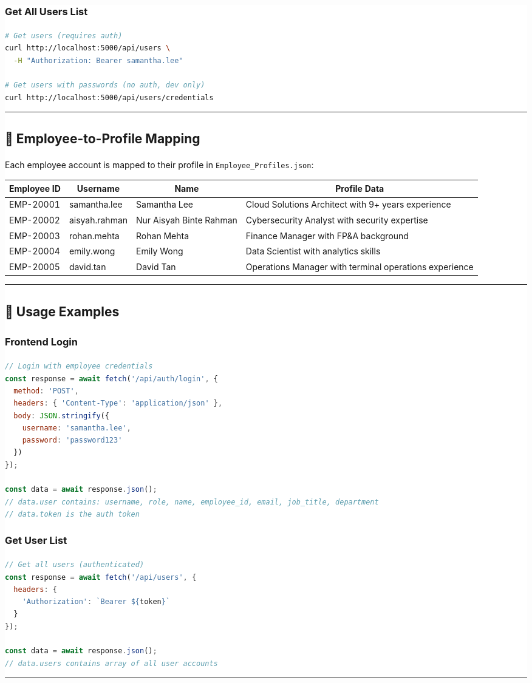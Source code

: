 ### Get All Users List
```bash
# Get users (requires auth)
curl http://localhost:5000/api/users \
  -H "Authorization: Bearer samantha.lee"

# Get users with passwords (no auth, dev only)
curl http://localhost:5000/api/users/credentials
```

---

## 🎯 Employee-to-Profile Mapping

Each employee account is mapped to their profile in `Employee_Profiles.json`:

| Employee ID | Username | Name | Profile Data |
|-------------|----------|------|--------------|
| EMP-20001 | samantha.lee | Samantha Lee | Cloud Solutions Architect with 9+ years experience |
| EMP-20002 | aisyah.rahman | Nur Aisyah Binte Rahman | Cybersecurity Analyst with security expertise |
| EMP-20003 | rohan.mehta | Rohan Mehta | Finance Manager with FP&A background |
| EMP-20004 | emily.wong | Emily Wong | Data Scientist with analytics skills |
| EMP-20005 | david.tan | David Tan | Operations Manager with terminal operations experience |

---

## 📝 Usage Examples

### Frontend Login
```javascript
// Login with employee credentials
const response = await fetch('/api/auth/login', {
  method: 'POST',
  headers: { 'Content-Type': 'application/json' },
  body: JSON.stringify({
    username: 'samantha.lee',
    password: 'password123'
  })
});

const data = await response.json();
// data.user contains: username, role, name, employee_id, email, job_title, department
// data.token is the auth token
```

### Get User List
```javascript
// Get all users (authenticated)
const response = await fetch('/api/users', {
  headers: {
    'Authorization': `Bearer ${token}`
  }
});

const data = await response.json();
// data.users contains array of all user accounts
```

---